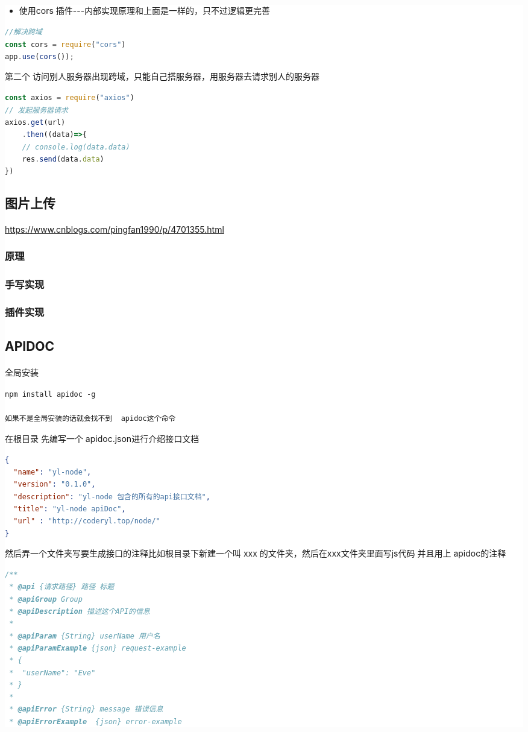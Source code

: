 + 使用cors 插件---内部实现原理和上面是一样的，只不过逻辑更完善
```js
//解决跨域
const cors = require("cors")
app.use(cors());
```

第二个 访问别人服务器出现跨域，只能自己搭服务器，用服务器去请求别人的服务器

```js
const axios = require("axios")
// 发起服务器请求
axios.get(url)
    .then((data)=>{
    // console.log(data.data)
    res.send(data.data)
})
```

## 图片上传

https://www.cnblogs.com/pingfan1990/p/4701355.html

### 原理

### 手写实现

### 插件实现

## APIDOC

全局安装

```
npm install apidoc -g

如果不是全局安装的话就会找不到  apidoc这个命令
```

在根目录 先编写一个 apidoc.json进行介绍接口文档

```json
{
  "name": "yl-node",
  "version": "0.1.0",
  "description": "yl-node 包含的所有的api接口文档",
  "title": "yl-node apiDoc",
  "url" : "http://coderyl.top/node/"
}
```

然后弄一个文件夹写要生成接口的注释比如根目录下新建一个叫 xxx  的文件夹，然后在xxx文件夹里面写js代码  并且用上 apidoc的注释

```js
/**
 * @api {请求路径} 路径 标题
 * @apiGroup Group
 * @apiDescription 描述这个API的信息
 *
 * @apiParam {String} userName 用户名
 * @apiParamExample {json} request-example
 * {
 *  "userName": "Eve"
 * }
 *
 * @apiError {String} message 错误信息
 * @apiErrorExample  {json} error-example
```